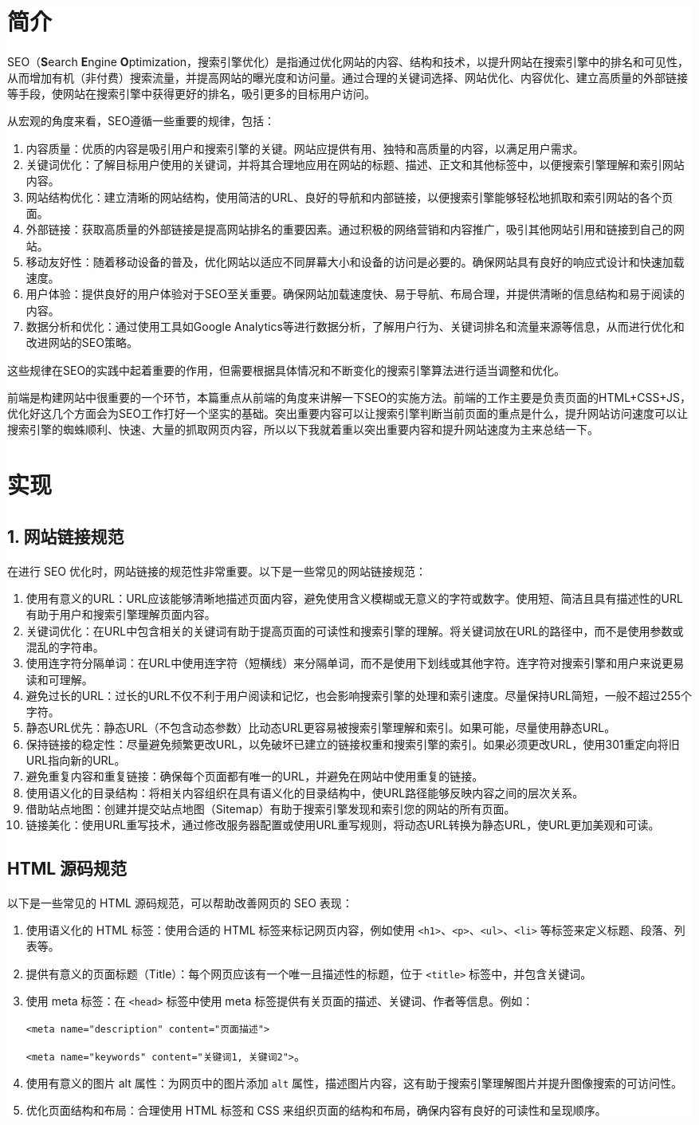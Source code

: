 # 简介

SEO（**S**earch **E**ngine **O**ptimization，搜索引擎优化）是指通过优化网站的内容、结构和技术，以提升网站在搜索引擎中的排名和可见性，从而增加有机（非付费）搜索流量，并提高网站的曝光度和访问量。通过合理的关键词选择、网站优化、内容优化、建立高质量的外部链接等手段，使网站在搜索引擎中获得更好的排名，吸引更多的目标用户访问。

从宏观的角度来看，SEO遵循一些重要的规律，包括：

1. 内容质量：优质的内容是吸引用户和搜索引擎的关键。网站应提供有用、独特和高质量的内容，以满足用户需求。
2. 关键词优化：了解目标用户使用的关键词，并将其合理地应用在网站的标题、描述、正文和其他标签中，以便搜索引擎理解和索引网站内容。
3. 网站结构优化：建立清晰的网站结构，使用简洁的URL、良好的导航和内部链接，以便搜索引擎能够轻松地抓取和索引网站的各个页面。
4. 外部链接：获取高质量的外部链接是提高网站排名的重要因素。通过积极的网络营销和内容推广，吸引其他网站引用和链接到自己的网站。
5. 移动友好性：随着移动设备的普及，优化网站以适应不同屏幕大小和设备的访问是必要的。确保网站具有良好的响应式设计和快速加载速度。
6. 用户体验：提供良好的用户体验对于SEO至关重要。确保网站加载速度快、易于导航、布局合理，并提供清晰的信息结构和易于阅读的内容。
7. 数据分析和优化：通过使用工具如Google Analytics等进行数据分析，了解用户行为、关键词排名和流量来源等信息，从而进行优化和改进网站的SEO策略。

这些规律在SEO的实践中起着重要的作用，但需要根据具体情况和不断变化的搜索引擎算法进行适当调整和优化。

前端是构建网站中很重要的一个环节，本篇重点从前端的角度来讲解一下SEO的实施方法。前端的工作主要是负责页面的HTML+CSS+JS，优化好这几个方面会为SEO工作打好一个坚实的基础。突出重要内容可以让搜索引擎判断当前页面的重点是什么，提升网站访问速度可以让搜索引擎的蜘蛛顺利、快速、大量的抓取网页内容，所以以下我就着重以突出重要内容和提升网站速度为主来总结一下。

# 实现

## 1. 网站链接规范

在进行 SEO 优化时，网站链接的规范性非常重要。以下是一些常见的网站链接规范：

1. 使用有意义的URL：URL应该能够清晰地描述页面内容，避免使用含义模糊或无意义的字符或数字。使用短、简洁且具有描述性的URL有助于用户和搜索引擎理解页面内容。
2. 关键词优化：在URL中包含相关的关键词有助于提高页面的可读性和搜索引擎的理解。将关键词放在URL的路径中，而不是使用参数或混乱的字符串。
3. 使用连字符分隔单词：在URL中使用连字符（短横线）来分隔单词，而不是使用下划线或其他字符。连字符对搜索引擎和用户来说更易读和可理解。
4. 避免过长的URL：过长的URL不仅不利于用户阅读和记忆，也会影响搜索引擎的处理和索引速度。尽量保持URL简短，一般不超过255个字符。
5. 静态URL优先：静态URL（不包含动态参数）比动态URL更容易被搜索引擎理解和索引。如果可能，尽量使用静态URL。
6. 保持链接的稳定性：尽量避免频繁更改URL，以免破坏已建立的链接权重和搜索引擎的索引。如果必须更改URL，使用301重定向将旧URL指向新的URL。
7. 避免重复内容和重复链接：确保每个页面都有唯一的URL，并避免在网站中使用重复的链接。
8. 使用语义化的目录结构：将相关内容组织在具有语义化的目录结构中，使URL路径能够反映内容之间的层次关系。
9. 借助站点地图：创建并提交站点地图（Sitemap）有助于搜索引擎发现和索引您的网站的所有页面。
10. 链接美化：使用URL重写技术，通过修改服务器配置或使用URL重写规则，将动态URL转换为静态URL，使URL更加美观和可读。

## HTML 源码规范

以下是一些常见的 HTML 源码规范，可以帮助改善网页的 SEO 表现：

1. 使用语义化的 HTML 标签：使用合适的 HTML 标签来标记网页内容，例如使用 `<h1>`、`<p>`、`<ul>`、`<li>` 等标签来定义标题、段落、列表等。

2. 提供有意义的页面标题（Title）：每个网页应该有一个唯一且描述性的标题，位于 `<title>` 标签中，并包含关键词。

3. 使用 meta 标签：在 `<head>` 标签中使用 meta 标签提供有关页面的描述、关键词、作者等信息。例如：

    `<meta name="description" content="页面描述">` 

   `<meta name="keywords" content="关键词1, 关键词2">`。

4. 使用有意义的图片 alt 属性：为网页中的图片添加 `alt` 属性，描述图片内容，这有助于搜索引擎理解图片并提升图像搜索的可访问性。

5. 优化页面结构和布局：合理使用 HTML 标签和 CSS 来组织页面的结构和布局，确保内容有良好的可读性和呈现顺序。
